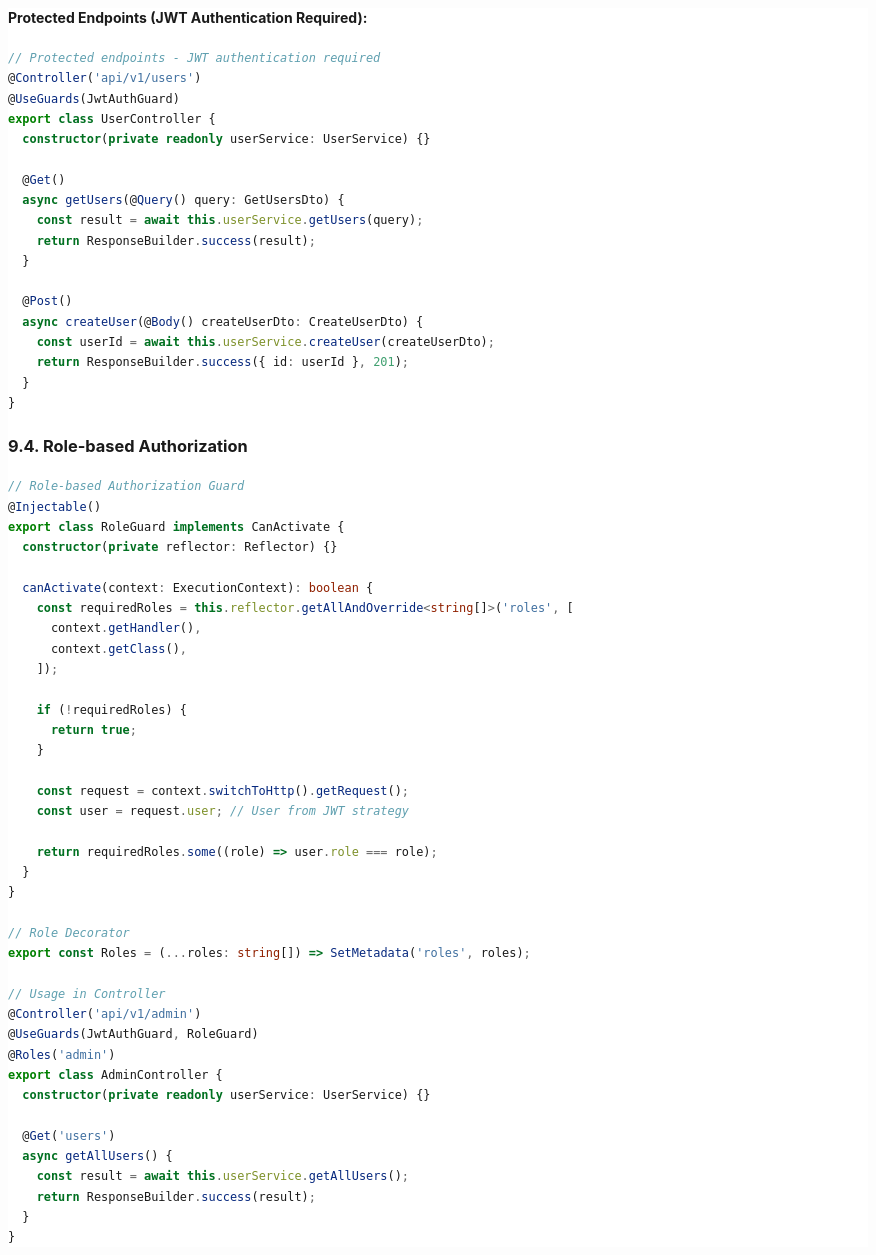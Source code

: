 #### Protected Endpoints (JWT Authentication Required):
```typescript
// Protected endpoints - JWT authentication required
@Controller('api/v1/users')
@UseGuards(JwtAuthGuard)
export class UserController {
  constructor(private readonly userService: UserService) {}

  @Get()
  async getUsers(@Query() query: GetUsersDto) {
    const result = await this.userService.getUsers(query);
    return ResponseBuilder.success(result);
  }

  @Post()
  async createUser(@Body() createUserDto: CreateUserDto) {
    const userId = await this.userService.createUser(createUserDto);
    return ResponseBuilder.success({ id: userId }, 201);
  }
}
```

### 9.4. Role-based Authorization
```typescript
// Role-based Authorization Guard
@Injectable()
export class RoleGuard implements CanActivate {
  constructor(private reflector: Reflector) {}

  canActivate(context: ExecutionContext): boolean {
    const requiredRoles = this.reflector.getAllAndOverride<string[]>('roles', [
      context.getHandler(),
      context.getClass(),
    ]);

    if (!requiredRoles) {
      return true;
    }

    const request = context.switchToHttp().getRequest();
    const user = request.user; // User from JWT strategy

    return requiredRoles.some((role) => user.role === role);
  }
}

// Role Decorator
export const Roles = (...roles: string[]) => SetMetadata('roles', roles);

// Usage in Controller
@Controller('api/v1/admin')
@UseGuards(JwtAuthGuard, RoleGuard)
@Roles('admin')
export class AdminController {
  constructor(private readonly userService: UserService) {}

  @Get('users')
  async getAllUsers() {
    const result = await this.userService.getAllUsers();
    return ResponseBuilder.success(result);
  }
}
```
